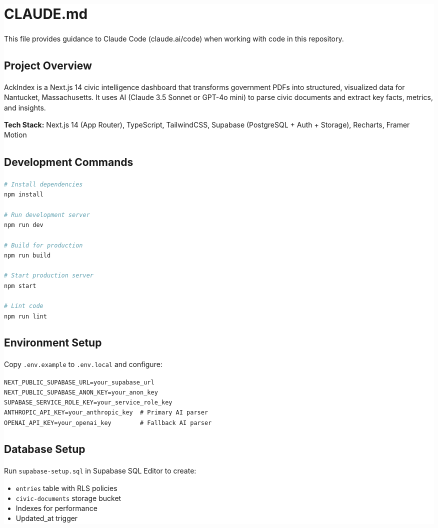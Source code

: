 # CLAUDE.md

This file provides guidance to Claude Code (claude.ai/code) when working with code in this repository.

## Project Overview

AckIndex is a Next.js 14 civic intelligence dashboard that transforms government PDFs into structured, visualized data for Nantucket, Massachusetts. It uses AI (Claude 3.5 Sonnet or GPT-4o mini) to parse civic documents and extract key facts, metrics, and insights.

**Tech Stack:** Next.js 14 (App Router), TypeScript, TailwindCSS, Supabase (PostgreSQL + Auth + Storage), Recharts, Framer Motion

## Development Commands

```bash
# Install dependencies
npm install

# Run development server
npm run dev

# Build for production
npm run build

# Start production server
npm start

# Lint code
npm run lint
```

## Environment Setup

Copy `.env.example` to `.env.local` and configure:

```env
NEXT_PUBLIC_SUPABASE_URL=your_supabase_url
NEXT_PUBLIC_SUPABASE_ANON_KEY=your_anon_key
SUPABASE_SERVICE_ROLE_KEY=your_service_role_key
ANTHROPIC_API_KEY=your_anthropic_key  # Primary AI parser
OPENAI_API_KEY=your_openai_key        # Fallback AI parser
```

## Database Setup

Run `supabase-setup.sql` in Supabase SQL Editor to create:
- `entries` table with RLS policies
- `civic-documents` storage bucket
- Indexes for performance
- Updated_at trigger
